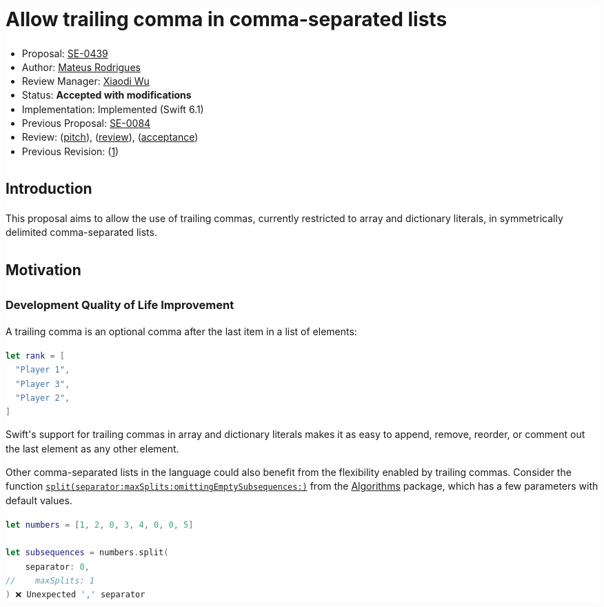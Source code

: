 # Allow trailing comma in comma-separated lists

* Proposal: [SE-0439](0439-trailing-comma-lists.md)
* Author: [Mateus Rodrigues](https://github.com/mateusrodriguesxyz)
* Review Manager: [Xiaodi Wu](https://github.com/xwu)
* Status: **Accepted with modifications**
* Implementation:  Implemented (Swift 6.1)
* Previous Proposal: [SE-0084](0084-trailing-commas.md)
* Review: ([pitch](https://forums.swift.org/t/pitch-allow-trailing-comma-in-tuples-arguments-and-if-guard-while-conditions/70170)), ([review](https://forums.swift.org/t/se-0439-allow-trailing-comma-in-comma-separated-lists/72876)), ([acceptance](https://forums.swift.org/t/accepted-with-modifications-se-0439-allow-trailing-comma-in-comma-separated-lists/73216))
* Previous Revision: ([1](https://github.com/swiftlang/swift-evolution/blob/7864fa20cfb3a43aa6874feedb5aedb8be02da2c/proposals/0439-trailing-comma-lists.md))

## Introduction

This proposal aims to allow the use of trailing commas, currently restricted to array and dictionary literals, in symmetrically delimited comma-separated lists.

## Motivation

### Development Quality of Life Improvement

A trailing comma is an optional comma after the last item in a list of elements:

```swift
let rank = [
  "Player 1",
  "Player 3",
  "Player 2",
]
```

Swift's support for trailing commas in array and dictionary literals makes it as easy to append, remove, reorder, or comment out the last element as any other element.

Other comma-separated lists in the language could also benefit from the flexibility enabled by trailing commas. Consider the function [`split(separator:maxSplits:omittingEmptySubsequences:)`](https://swiftpackageindex.com/apple/swift-algorithms/1.2.0/documentation/algorithms/swift/lazysequenceprotocol/split(separator:maxsplits:omittingemptysubsequences:)-4q4x8) from the [Algorithms](https://github.com/apple/swift-algorithms) package, which has a few parameters with default values.


```swift
let numbers = [1, 2, 0, 3, 4, 0, 0, 5]

let subsequences = numbers.split(
    separator: 0,
//    maxSplits: 1
) ❌ Unexpected ',' separator
```
